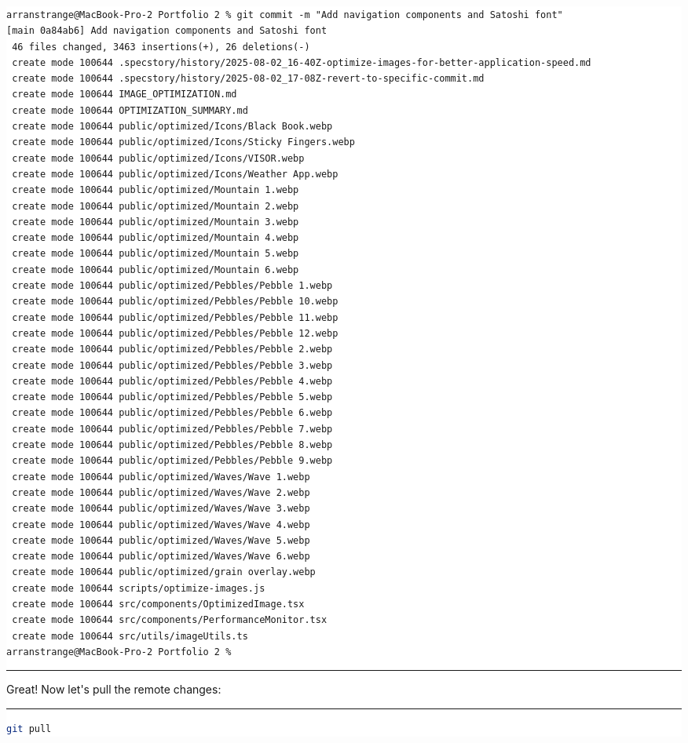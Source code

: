 ```
arranstrange@MacBook-Pro-2 Portfolio 2 % git commit -m "Add navigation components and Satoshi font"
[main 0a84ab6] Add navigation components and Satoshi font
 46 files changed, 3463 insertions(+), 26 deletions(-)
 create mode 100644 .specstory/history/2025-08-02_16-40Z-optimize-images-for-better-application-speed.md
 create mode 100644 .specstory/history/2025-08-02_17-08Z-revert-to-specific-commit.md
 create mode 100644 IMAGE_OPTIMIZATION.md
 create mode 100644 OPTIMIZATION_SUMMARY.md
 create mode 100644 public/optimized/Icons/Black Book.webp
 create mode 100644 public/optimized/Icons/Sticky Fingers.webp
 create mode 100644 public/optimized/Icons/VISOR.webp
 create mode 100644 public/optimized/Icons/Weather App.webp
 create mode 100644 public/optimized/Mountain 1.webp
 create mode 100644 public/optimized/Mountain 2.webp
 create mode 100644 public/optimized/Mountain 3.webp
 create mode 100644 public/optimized/Mountain 4.webp
 create mode 100644 public/optimized/Mountain 5.webp
 create mode 100644 public/optimized/Mountain 6.webp
 create mode 100644 public/optimized/Pebbles/Pebble 1.webp
 create mode 100644 public/optimized/Pebbles/Pebble 10.webp
 create mode 100644 public/optimized/Pebbles/Pebble 11.webp
 create mode 100644 public/optimized/Pebbles/Pebble 12.webp
 create mode 100644 public/optimized/Pebbles/Pebble 2.webp
 create mode 100644 public/optimized/Pebbles/Pebble 3.webp
 create mode 100644 public/optimized/Pebbles/Pebble 4.webp
 create mode 100644 public/optimized/Pebbles/Pebble 5.webp
 create mode 100644 public/optimized/Pebbles/Pebble 6.webp
 create mode 100644 public/optimized/Pebbles/Pebble 7.webp
 create mode 100644 public/optimized/Pebbles/Pebble 8.webp
 create mode 100644 public/optimized/Pebbles/Pebble 9.webp
 create mode 100644 public/optimized/Waves/Wave 1.webp
 create mode 100644 public/optimized/Waves/Wave 2.webp
 create mode 100644 public/optimized/Waves/Wave 3.webp
 create mode 100644 public/optimized/Waves/Wave 4.webp
 create mode 100644 public/optimized/Waves/Wave 5.webp
 create mode 100644 public/optimized/Waves/Wave 6.webp
 create mode 100644 public/optimized/grain overlay.webp
 create mode 100644 scripts/optimize-images.js
 create mode 100644 src/components/OptimizedImage.tsx
 create mode 100644 src/components/PerformanceMonitor.tsx
 create mode 100644 src/utils/imageUtils.ts
arranstrange@MacBook-Pro-2 Portfolio 2 %
```

---

Great! Now let's pull the remote changes:


---

```bash
git pull
```
